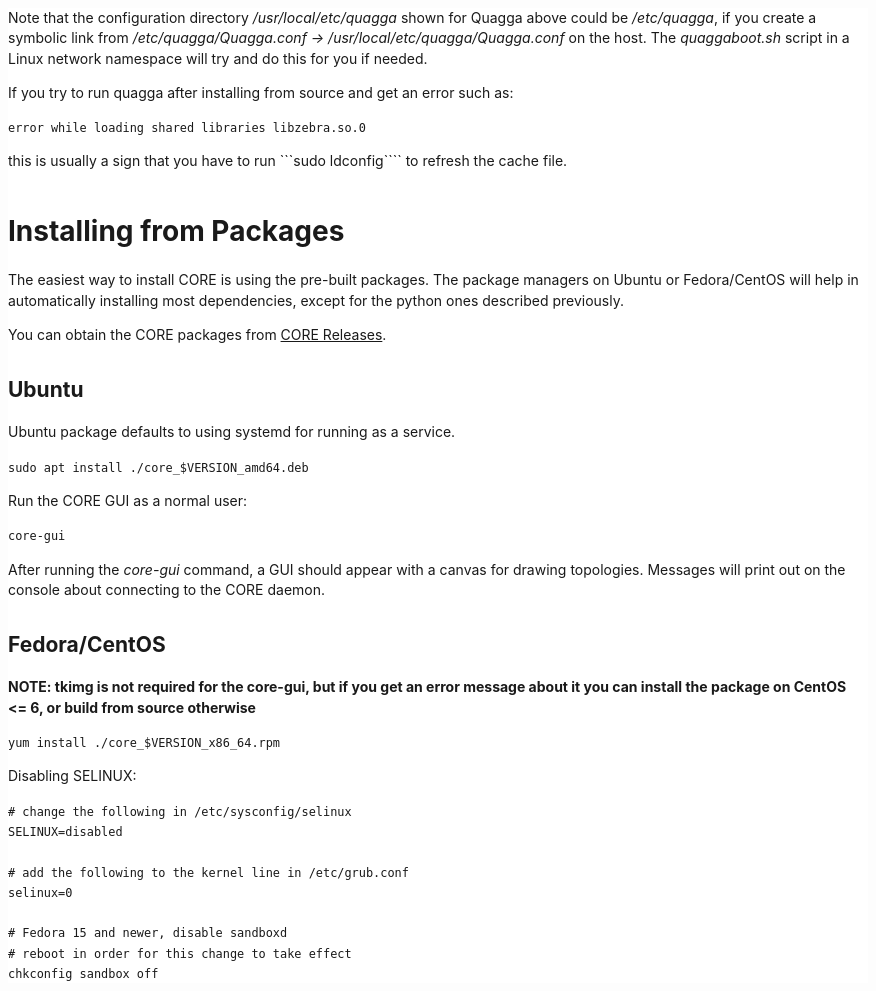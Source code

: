Note that the configuration directory */usr/local/etc/quagga* shown for Quagga above could be */etc/quagga*,
if you create a symbolic link from */etc/quagga/Quagga.conf -> /usr/local/etc/quagga/Quagga.conf* on the host.
The *quaggaboot.sh* script in a Linux network namespace will try and do this for you if needed.

If you try to run quagga after installing from source and get an error such as:

```shell
error while loading shared libraries libzebra.so.0
```

this is usually a sign that you have to run ```sudo ldconfig```` to refresh the cache file.

# Installing from Packages

The easiest way to install CORE is using the pre-built packages. The package managers on Ubuntu or Fedora/CentOS
will help in automatically installing most dependencies, except for the python ones described previously.

You can obtain the CORE packages from [CORE Releases](https://github.com/coreemu/core/releases).

## Ubuntu

Ubuntu package defaults to using systemd for running as a service.

```shell
sudo apt install ./core_$VERSION_amd64.deb
```

Run the CORE GUI as a normal user:

```shell
core-gui
```

After running the *core-gui* command, a GUI should appear with a canvas for drawing topologies.
Messages will print out on the console about connecting to the CORE daemon.

## Fedora/CentOS

**NOTE: tkimg is not required for the core-gui, but if you get an error message about it you can install the package
on CentOS <= 6, or build from source otherwise**

```shell
yum install ./core_$VERSION_x86_64.rpm
```

Disabling SELINUX:

```shell
# change the following in /etc/sysconfig/selinux
SELINUX=disabled

# add the following to the kernel line in /etc/grub.conf
selinux=0

# Fedora 15 and newer, disable sandboxd
# reboot in order for this change to take effect
chkconfig sandbox off
```
